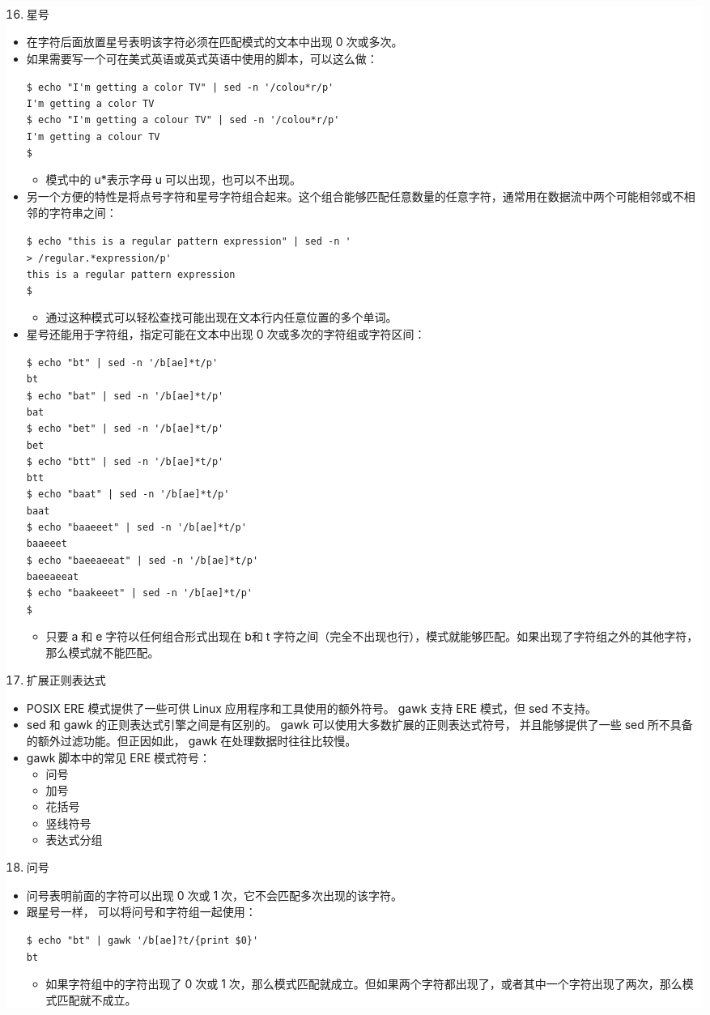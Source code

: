 16. 星号
- 在字符后面放置星号表明该字符必须在匹配模式的文本中出现 0 次或多次。
- 如果需要写一个可在美式英语或英式英语中使用的脚本，可以这么做：
    ```
    $ echo "I'm getting a color TV" | sed -n '/colou*r/p'
    I'm getting a color TV
    $ echo "I'm getting a colour TV" | sed -n '/colou*r/p'
    I'm getting a colour TV
    $
    ```
    - 模式中的 u*表示字母 u 可以出现，也可以不出现。
- 另一个方便的特性是将点号字符和星号字符组合起来。这个组合能够匹配任意数量的任意字符，通常用在数据流中两个可能相邻或不相邻的字符串之间：
    ```
    $ echo "this is a regular pattern expression" | sed -n '
    > /regular.*expression/p'
    this is a regular pattern expression
    $
    ```
    - 通过这种模式可以轻松查找可能出现在文本行内任意位置的多个单词。
- 星号还能用于字符组，指定可能在文本中出现 0 次或多次的字符组或字符区间：
    ```
    $ echo "bt" | sed -n '/b[ae]*t/p'
    bt
    $ echo "bat" | sed -n '/b[ae]*t/p'
    bat
    $ echo "bet" | sed -n '/b[ae]*t/p'
    bet
    $ echo "btt" | sed -n '/b[ae]*t/p'
    btt
    $ echo "baat" | sed -n '/b[ae]*t/p'
    baat
    $ echo "baaeeet" | sed -n '/b[ae]*t/p'
    baaeeet
    $ echo "baeeaeeat" | sed -n '/b[ae]*t/p'
    baeeaeeat
    $ echo "baakeeet" | sed -n '/b[ae]*t/p'
    $
    ```
    - 只要 a 和 e 字符以任何组合形式出现在 b和 t 字符之间（完全不出现也行），模式就能够匹配。如果出现了字符组之外的其他字符，那么模式就不能匹配。

17. 扩展正则表达式
- POSIX ERE 模式提供了一些可供 Linux 应用程序和工具使用的额外符号。 gawk 支持 ERE 模式，但 sed 不支持。
- sed 和 gawk 的正则表达式引擎之间是有区别的。 gawk 可以使用大多数扩展的正则表达式符号， 并且能够提供了一些 sed 所不具备的额外过滤功能。但正因如此， gawk 在处理数据时往往比较慢。
- gawk 脚本中的常见 ERE 模式符号：
    - 问号
    - 加号
    - 花括号
    - 竖线符号
    - 表达式分组

18. 问号
- 问号表明前面的字符可以出现 0 次或 1 次，它不会匹配多次出现的该字符。
- 跟星号一样， 可以将问号和字符组一起使用：
    ```
    $ echo "bt" | gawk '/b[ae]?t/{print $0}'
    bt
    ```
    - 如果字符组中的字符出现了 0 次或 1 次，那么模式匹配就成立。但如果两个字符都出现了，或者其中一个字符出现了两次，那么模式匹配就不成立。
